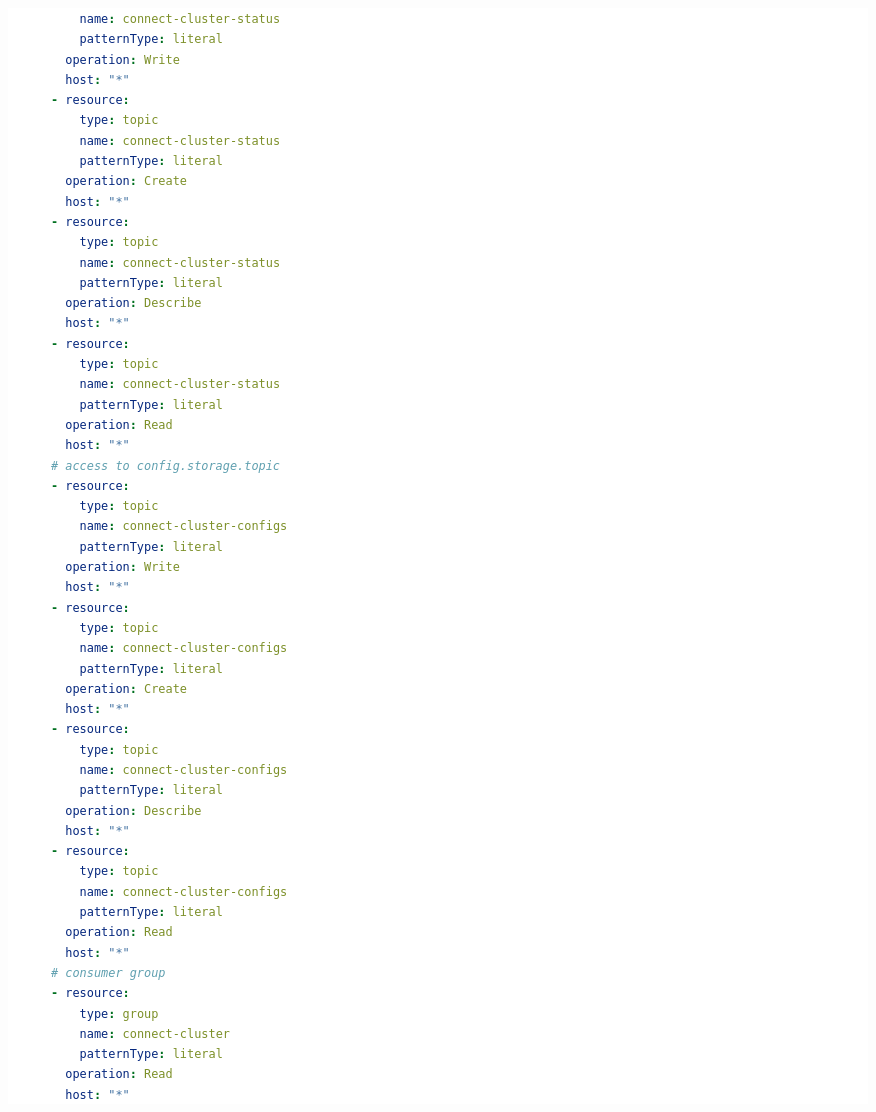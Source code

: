    ```yaml
             name: connect-cluster-status
             patternType: literal
           operation: Write
           host: "*"
         - resource:
             type: topic
             name: connect-cluster-status
             patternType: literal
           operation: Create
           host: "*"
         - resource:
             type: topic
             name: connect-cluster-status
             patternType: literal
           operation: Describe
           host: "*"
         - resource:
             type: topic
             name: connect-cluster-status
             patternType: literal
           operation: Read
           host: "*"
         # access to config.storage.topic
         - resource:
             type: topic
             name: connect-cluster-configs
             patternType: literal
           operation: Write
           host: "*"
         - resource:
             type: topic
             name: connect-cluster-configs
             patternType: literal
           operation: Create
           host: "*"
         - resource:
             type: topic
             name: connect-cluster-configs
             patternType: literal
           operation: Describe
           host: "*"
         - resource:
             type: topic
             name: connect-cluster-configs
             patternType: literal
           operation: Read
           host: "*"
         # consumer group
         - resource:
             type: group
             name: connect-cluster
             patternType: literal
           operation: Read
           host: "*"
   ```
